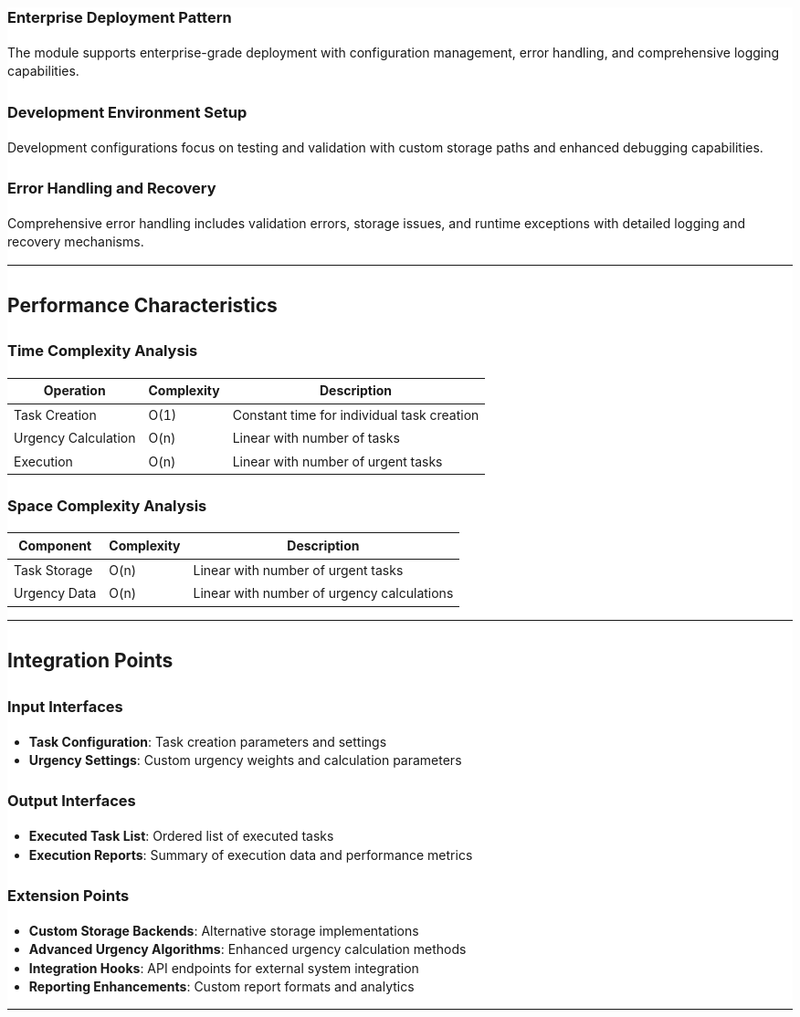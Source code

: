### Enterprise Deployment Pattern
The module supports enterprise-grade deployment with configuration management, error handling, and comprehensive logging capabilities.

### Development Environment Setup
Development configurations focus on testing and validation with custom storage paths and enhanced debugging capabilities.

### Error Handling and Recovery
Comprehensive error handling includes validation errors, storage issues, and runtime exceptions with detailed logging and recovery mechanisms.

---

## Performance Characteristics

### Time Complexity Analysis
| Operation | Complexity | Description |
|-----------|------------|-------------|
| Task Creation | O(1) | Constant time for individual task creation |
| Urgency Calculation | O(n) | Linear with number of tasks |
| Execution | O(n) | Linear with number of urgent tasks |

### Space Complexity Analysis
| Component | Complexity | Description |
|-----------|------------|-------------|
| Task Storage | O(n) | Linear with number of urgent tasks |
| Urgency Data | O(n) | Linear with number of urgency calculations |

---

## Integration Points

### Input Interfaces
- **Task Configuration**: Task creation parameters and settings
- **Urgency Settings**: Custom urgency weights and calculation parameters

### Output Interfaces
- **Executed Task List**: Ordered list of executed tasks
- **Execution Reports**: Summary of execution data and performance metrics

### Extension Points
- **Custom Storage Backends**: Alternative storage implementations
- **Advanced Urgency Algorithms**: Enhanced urgency calculation methods
- **Integration Hooks**: API endpoints for external system integration
- **Reporting Enhancements**: Custom report formats and analytics

---
